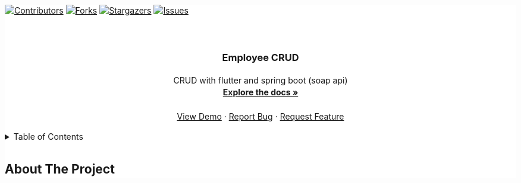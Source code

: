 
<a name="readme-top"></a>






[![Contributors][contributors-shield]][contributors-url]
[![Forks][forks-shield]][forks-url]
[![Stargazers][stars-shield]][stars-url]
[![Issues][issues-shield]][issues-url]




<br />
<div align="center">
  <h3 align="center">Employee CRUD</h3>

  <p align="center">
    CRUD with flutter and spring boot (soap api)
    <br />
    <a href="https://github.com/HelioPC/SoapCrud"><strong>Explore the docs »</strong></a>
    <br />
    <br />
    <a href="https://github.com/HelioPC/SoapCrud">View Demo</a>
    ·
    <a href="https://github.com/HelioPC/SoapCrud/issues">Report Bug</a>
    ·
    <a href="https://github.com/HelioPC/SoapCrud/issues">Request Feature</a>
  </p>
</div>




<details><summary>Table of Contents</summary></details>




## About The Project


[contributors-shield]: https://img.shields.io/github/contributors/HelioPC/SoapCrud.svg?style=for-the-badge
[contributors-url]: https://github.com/HelioPC/SoapCrud/graphs/contributors
[forks-shield]: https://img.shields.io/github/forks/HelioPC/SoapCrud.svg?style=for-the-badge
[forks-url]: https://github.com/HelioPC/SoapCrud/network/members
[stars-shield]: https://img.shields.io/github/stars/HelioPC/SoapCrud.svg?style=for-the-badge
[stars-url]: https://github.com/HelioPC/SoapCrud/stargazers
[issues-shield]: https://img.shields.io/github/issues/HelioPC/SoapCrud.svg?style=for-the-badge
[issues-url]: https://github.com/HelioPC/SoapCrud/issues
[product-screenshot]: screenshot/home.png
[Flutter.dart]: https://img.shields.io/badge/Flutter-02569B?style=for-the-badge&logo=flutter&logoColor=white
[Flutter-url]: https://flutter.dev/
[Spring.java]: https://img.shields.io/badge/SPRINGBOOT-6DB33F?style=for-the-badge&logo=spring&logoColor=white
[Spring-url]: https://spring.io
[Dart.dart]: https://img.shields.io/badge/Dart-0175C2?style=for-the-badge&logo=dart&logoColor=white
[Dart-url]: https://dart.dev
[Java.java]: https://img.shields.io/badge/Java-ED8B00?style=for-the-badge&logo=openjdk&logoColor=white
[Java-url]: https://www.java.com/en/